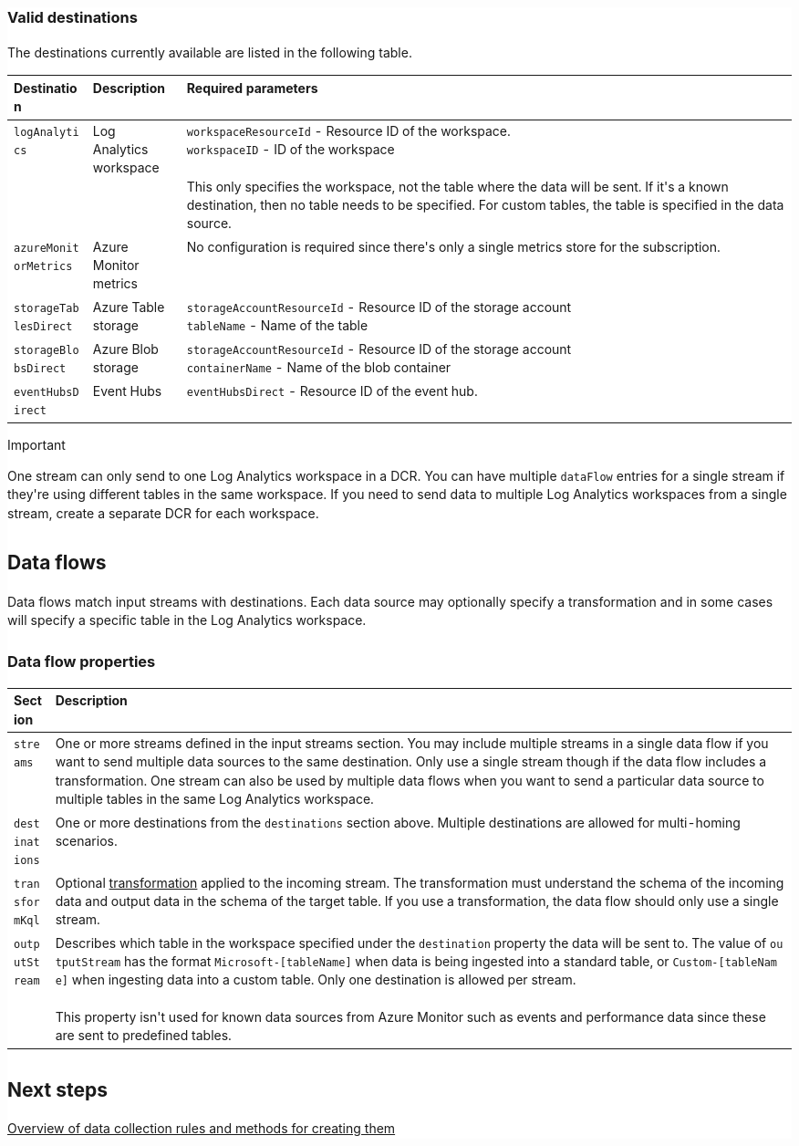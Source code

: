 ### Valid destinations

The destinations currently available are listed in the following table.

| Destination | Description | Required parameters |
|:------------|:------------|:--------------------|
| `logAnalytics` | Log Analytics workspace | `workspaceResourceId` - Resource ID of the workspace.<br>`workspaceID` - ID of the workspace<br><br>This only specifies the workspace, not the table where the data will be sent. If it's a known destination, then no table needs to be specified. For custom tables, the table is specified in the data source. |
| `azureMonitorMetrics` | Azure Monitor metrics | No configuration is required since there's only a single metrics store for the subscription. |
| `storageTablesDirect` | Azure Table storage | `storageAccountResourceId` - Resource ID of the storage account<br>`tableName` - Name of the table |
| `storageBlobsDirect` | Azure Blob storage | `storageAccountResourceId` - Resource ID of the storage account<br>`containerName` - Name of the blob container |
| `eventHubsDirect` | Event Hubs | `eventHubsDirect` - Resource ID of the event hub. |

> [!IMPORTANT]
> One stream can only send to one Log Analytics workspace in a DCR. You can have multiple `dataFlow` entries for a single stream if they're using different tables in the same workspace. If you need to send data to multiple Log Analytics workspaces from a single stream, create a separate DCR for each workspace.

## Data flows

Data flows match input streams with destinations. Each data source may optionally specify a transformation and in some cases will specify a specific table in the Log Analytics workspace. 

### Data flow properties

| Section | Description |
|:--------|:------------|
| `streams` | One or more streams defined in the input streams section. You may include multiple streams in a single data flow if you want to send multiple data sources to the same destination. Only use a single stream though if the data flow includes a transformation. One stream can also be used by multiple data flows when you want to send a particular data source to multiple tables in the same Log Analytics workspace. |
| `destinations` | One or more destinations from the `destinations` section above. Multiple destinations are allowed for multi-homing scenarios. |
| `transformKql` | Optional [transformation](data-collection-transformations.md) applied to the incoming stream. The transformation must understand the schema of the incoming data and output data in the schema of the target table. If you use a transformation, the data flow should only use a single stream. |
| `outputStream` | Describes which table in the workspace specified under the `destination` property the data will be sent to. The value of `outputStream` has the format `Microsoft-[tableName]` when data is being ingested into a standard table, or `Custom-[tableName]` when ingesting data into a custom table. Only one destination is allowed per stream.<br><br>This property isn't used for known data sources from Azure Monitor such as events and performance data since these are sent to predefined tables. |

## Next steps

[Overview of data collection rules and methods for creating them](data-collection-rule-overview.md)
